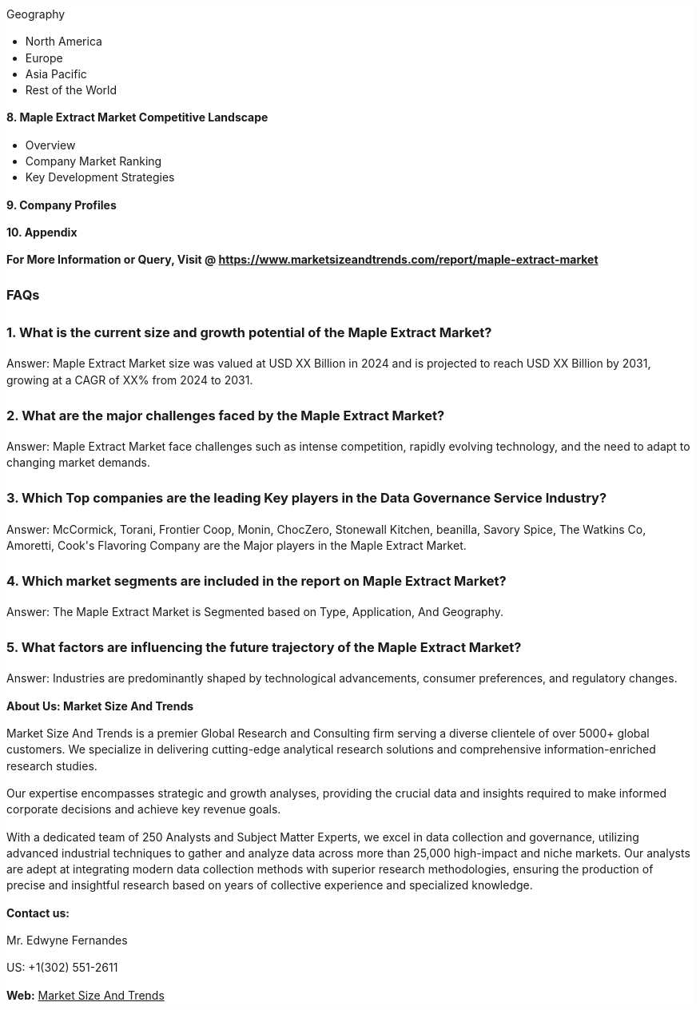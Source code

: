 Geography</span></strong></p></div><div class="" data-test-id=""><ul><li><span class="">North America</span></li><li><span class="">Europe</span></li><li><span class="">Asia Pacific</span></li><li><span class="">Rest of the World</span></li></ul></div><div class="" data-test-id=""><p><strong><span class="">8. Maple Extract Market Competitive Landscape</span></strong></p></div><div class="" data-test-id=""><ul><li><span class="">Overview</span></li><li><span class="">Company Market Ranking</span></li><li><span class="">Key Development Strategies</span></li></ul></div><div class="" data-test-id=""><p><strong><span class="">9. Company Profiles</span></strong></p></div><div class="" data-test-id=""><p><strong><span class="">10. Appendix</span></strong></p></div><div class="" data-test-id=""><p><strong><span class="">For More Information or Query, Visit @ <a href="https://www.marketsizeandtrends.com/report/maple-extract-market" target="_blank">https://www.marketsizeandtrends.com/report/maple-extract-market</a></span></strong></p></div><div class="" data-test-id=""><div class="article-main__content" data-test-id="publishing-text-block"><h3><strong><span class="">FAQs</span></strong></h3></div><div class="article-main__content" data-test-id="publishing-text-block"><h3><span class="">1. What is the current size and growth potential of the Maple Extract Market?</span></h3></div><div class="article-main__content" data-test-id="publishing-text-block"><p><span class="font-[700]">Answer</span><span class="">: Maple Extract Market size was valued at USD XX Billion in 2024 and is projected to reach USD XX Billion by 2031, growing at a CAGR of XX% from 2024 to 2031.</span></p></div><div class="article-main__content" data-test-id="publishing-text-block"><h3><span class="">2. What are the major challenges faced by the Maple Extract Market?</span></h3></div><div class="article-main__content" data-test-id="publishing-text-block"><p><span class="font-[700]">Answer</span><span class="">: Maple Extract Market face challenges such as intense competition, rapidly evolving technology, and the need to adapt to changing market demands.</span></p></div><div class="article-main__content" data-test-id="publishing-text-block"><h3><span class="">3. Which Top companies are the leading Key players in the Data Governance Service Industry?</span></h3></div><div class="article-main__content" data-test-id="publishing-text-block"><p><span class="font-[700]">Answer</span><span class="">: McCormick, Torani, Frontier Coop, Monin, ChocZero, Stonewall Kitchen, beanilla, Savory Spice, The Watkins Co, Amoretti, Cook's Flavoring Company are the Major players in the Maple Extract Market.</span></p></div><div class="article-main__content" data-test-id="publishing-text-block"><h3><span class="">4. Which market segments are included in the report on Maple Extract Market?</span></h3></div><div class="article-main__content" data-test-id="publishing-text-block"><p><span class="font-[700]">Answer</span><span class="">: The Maple Extract Market is Segmented based on Type, Application, And Geography.</span></p></div><div class="article-main__content" data-test-id="publishing-text-block"><h3><span class="">5. What factors are influencing the future trajectory of the Maple Extract Market?</span></h3></div><div class="article-main__content" data-test-id="publishing-text-block"><p><span class="font-[700]">Answer:</span><span class="">&nbsp;Industries are predominantly shaped by technological advancements, consumer preferences, and regulatory changes.</span></p></div><p><strong><span class="">About Us: Market Size And Trends</span></strong></p></div><div class="" data-test-id=""><p><span class="">Market Size And Trends is a premier Global Research and Consulting firm serving a diverse clientele of over 5000+ global customers. We specialize in delivering cutting-edge analytical research solutions and comprehensive information-enriched research studies.</span></p></div><div class="" data-test-id=""><p><span class="">Our expertise encompasses strategic and growth analyses, providing the crucial data and insights required to make informed corporate decisions and achieve key revenue goals.</span></p></div><div class="" data-test-id=""><p><span class="">With a dedicated team of 250 Analysts and Subject Matter Experts, we excel in data collection and governance, utilizing advanced industrial techniques to gather and analyze data across more than 25,000 high-impact and niche markets. Our analysts are adept at integrating modern data collection methods with superior research methodologies, ensuring the production of precise and insightful research based on years of collective experience and specialized knowledge.</span></p></div><div class="" data-test-id=""><p><strong><span class="">Contact us:</span></strong></p></div><div class="" data-test-id=""><p><span class="">Mr. Edwyne Fernandes</span></p></div><div class="" data-test-id=""><p><span class="">US: +1(302) 551-2611<br /></span></p><p><span class=""><strong>Web:</strong> <a href="https://www.marketsizeandtrends.com/" target="_blank">Market Size And Trends</a></span></p></div>
